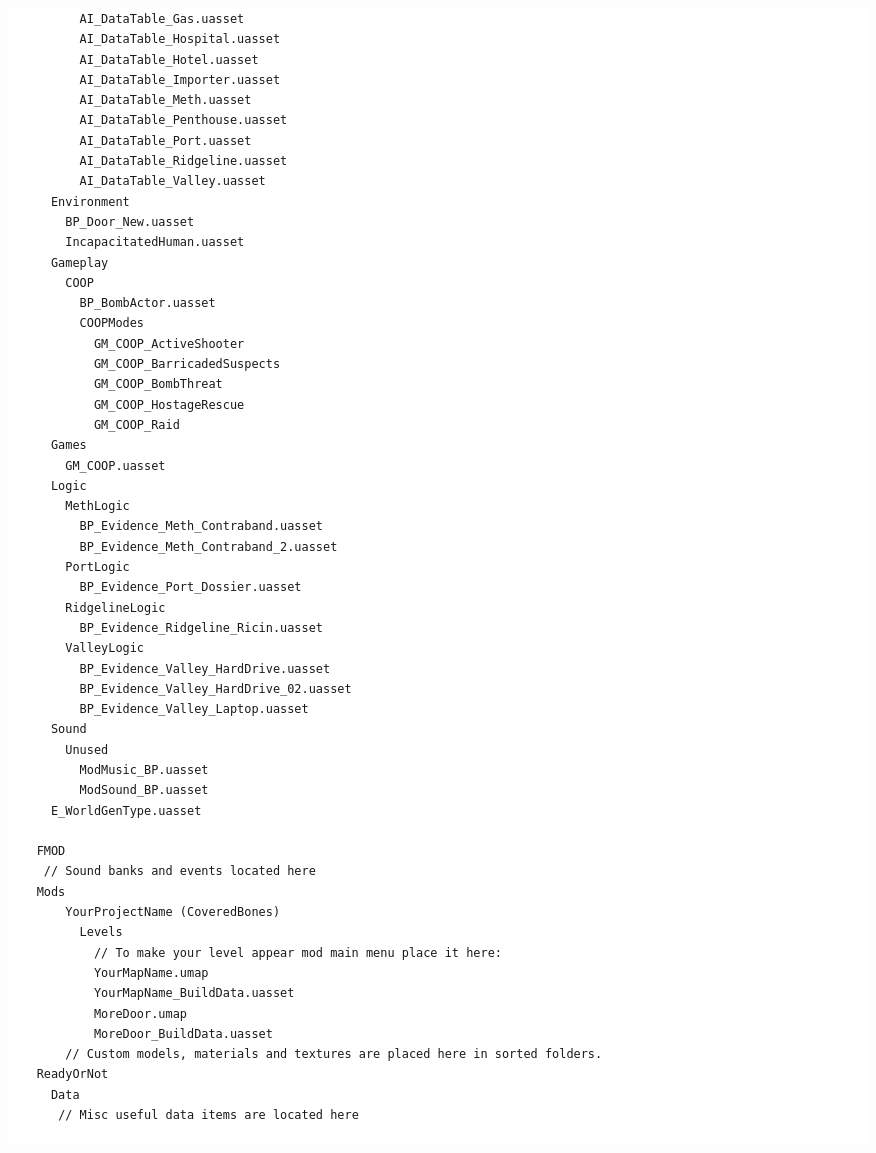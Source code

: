 ```
          AI_DataTable_Gas.uasset  
          AI_DataTable_Hospital.uasset
          AI_DataTable_Hotel.uasset 
          AI_DataTable_Importer.uasset
          AI_DataTable_Meth.uasset
          AI_DataTable_Penthouse.uasset 
          AI_DataTable_Port.uasset
          AI_DataTable_Ridgeline.uasset
          AI_DataTable_Valley.uasset
      Environment  
        BP_Door_New.uasset  
        IncapacitatedHuman.uasset
      Gameplay
        COOP
          BP_BombActor.uasset
          COOPModes
            GM_COOP_ActiveShooter
            GM_COOP_BarricadedSuspects
            GM_COOP_BombThreat
            GM_COOP_HostageRescue
            GM_COOP_Raid
      Games  
        GM_COOP.uasset 
      Logic
        MethLogic
          BP_Evidence_Meth_Contraband.uasset
          BP_Evidence_Meth_Contraband_2.uasset
        PortLogic
          BP_Evidence_Port_Dossier.uasset
        RidgelineLogic
          BP_Evidence_Ridgeline_Ricin.uasset
        ValleyLogic
          BP_Evidence_Valley_HardDrive.uasset
          BP_Evidence_Valley_HardDrive_02.uasset
          BP_Evidence_Valley_Laptop.uasset
      Sound
        Unused
          ModMusic_BP.uasset
          ModSound_BP.uasset
      E_WorldGenType.uasset 
      
    FMOD
     // Sound banks and events located here
    Mods  
        YourProjectName (CoveredBones)  
          Levels
            // To make your level appear mod main menu place it here:
            YourMapName.umap 
            YourMapName_BuildData.uasset 
            MoreDoor.umap
            MoreDoor_BuildData.uasset
        // Custom models, materials and textures are placed here in sorted folders.
    ReadyOrNot 
      Data
       // Misc useful data items are located here
      
```
